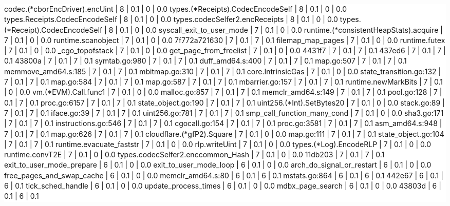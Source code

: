 codec.(*cborEncDriver).encUint                       |      8 |   0.1 |   0 |   0.0
types.(*Receipts).CodecEncodeSelf                    |      8 |   0.1 |   0 |   0.0
types.Receipts.CodecEncodeSelf                       |      8 |   0.1 |   0 |   0.0
types.codecSelfer2.encReceipts                       |      8 |   0.1 |   0 |   0.0
types.(*Receipt).CodecEncodeSelf                     |      8 |   0.1 |   0 |   0.0
syscall_exit_to_user_mode                            |      7 |   0.1 |   0 |   0.0
runtime.(*consistentHeapStats).acquire               |      7 |   0.1 |   0 |   0.0
runtime.scanobject                                   |      7 |   0.1 |   0 |   0.0
7f772a721630                                         |      7 |   0.1 |   7 |   0.1
filemap_map_pages                                    |      7 |   0.1 |   0 |   0.0
runtime.futex                                        |      7 |   0.1 |   0 |   0.0
_cgo_topofstack                                      |      7 |   0.1 |   0 |   0.0
get_page_from_freelist                               |      7 |   0.1 |   0 |   0.0
4431f7                                               |      7 |   0.1 |   7 |   0.1
437ed6                                               |      7 |   0.1 |   7 |   0.1
43800a                                               |      7 |   0.1 |   7 |   0.1
symtab.go:980                                        |      7 |   0.1 |   7 |   0.1
duff_amd64.s:400                                     |      7 |   0.1 |   7 |   0.1
map.go:507                                           |      7 |   0.1 |   7 |   0.1
memmove_amd64.s:185                                  |      7 |   0.1 |   7 |   0.1
mbitmap.go:310                                       |      7 |   0.1 |   7 |   0.1
core.IntrinsicGas                                    |      7 |   0.1 |   0 |   0.0
state_transition.go:132                              |      7 |   0.1 |   7 |   0.1
map.go:584                                           |      7 |   0.1 |   7 |   0.1
map.go:587                                           |      7 |   0.1 |   7 |   0.1
mbarrier.go:157                                      |      7 |   0.1 |   7 |   0.1
runtime.newMarkBits                                  |      7 |   0.1 |   0 |   0.0
vm.(*EVM).Call.func1                                 |      7 |   0.1 |   0 |   0.0
malloc.go:857                                        |      7 |   0.1 |   7 |   0.1
memclr_amd64.s:149                                   |      7 |   0.1 |   7 |   0.1
pool.go:128                                          |      7 |   0.1 |   7 |   0.1
proc.go:6157                                         |      7 |   0.1 |   7 |   0.1
state_object.go:190                                  |      7 |   0.1 |   7 |   0.1
uint256.(*Int).SetBytes20                            |      7 |   0.1 |   0 |   0.0
stack.go:89                                          |      7 |   0.1 |   7 |   0.1
iface.go:39                                          |      7 |   0.1 |   7 |   0.1
uint256.go:781                                       |      7 |   0.1 |   7 |   0.1
smp_call_function_many_cond                          |      7 |   0.1 |   0 |   0.0
sha3.go:171                                          |      7 |   0.1 |   7 |   0.1
instructions.go:546                                  |      7 |   0.1 |   7 |   0.1
cgocall.go:154                                       |      7 |   0.1 |   7 |   0.1
proc.go:3581                                         |      7 |   0.1 |   7 |   0.1
asm_amd64.s:948                                      |      7 |   0.1 |   7 |   0.1
map.go:626                                           |      7 |   0.1 |   7 |   0.1
cloudflare.(*gfP2).Square                            |      7 |   0.1 |   0 |   0.0
map.go:111                                           |      7 |   0.1 |   7 |   0.1
state_object.go:104                                  |      7 |   0.1 |   7 |   0.1
runtime.evacuate_faststr                             |      7 |   0.1 |   0 |   0.0
rlp.writeUint                                        |      7 |   0.1 |   0 |   0.0
types.(*Log).EncodeRLP                               |      7 |   0.1 |   0 |   0.0
runtime.convT2E                                      |      7 |   0.1 |   0 |   0.0
types.codecSelfer2.enccommon_Hash                    |      7 |   0.1 |   0 |   0.0
11db203                                              |      7 |   0.1 |   7 |   0.1
exit_to_user_mode_prepare                            |      6 |   0.1 |   0 |   0.0
exit_to_user_mode_loop                               |      6 |   0.1 |   0 |   0.0
arch_do_signal_or_restart                            |      6 |   0.1 |   0 |   0.0
free_pages_and_swap_cache                            |      6 |   0.1 |   0 |   0.0
memclr_amd64.s:80                                    |      6 |   0.1 |   6 |   0.1
mstats.go:864                                        |      6 |   0.1 |   6 |   0.1
442e67                                               |      6 |   0.1 |   6 |   0.1
tick_sched_handle                                    |      6 |   0.1 |   0 |   0.0
update_process_times                                 |      6 |   0.1 |   0 |   0.0
mdbx_page_search                                     |      6 |   0.1 |   0 |   0.0
43803d                                               |      6 |   0.1 |   6 |   0.1